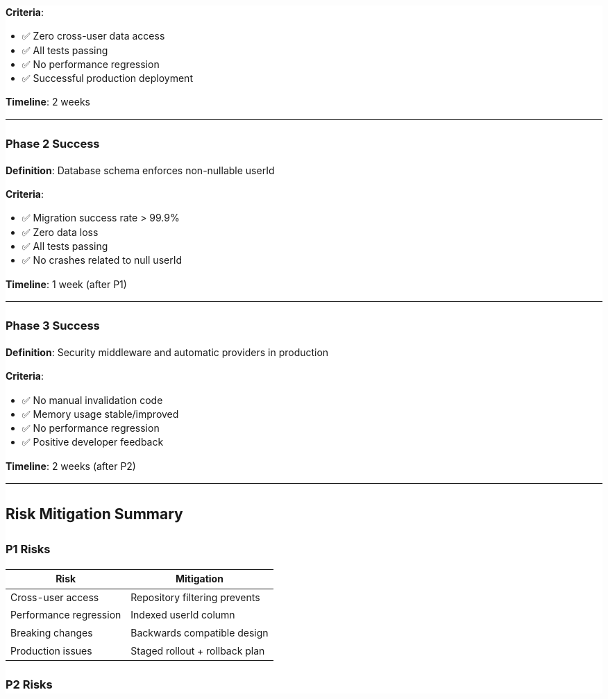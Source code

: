 **Criteria**:
- ✅ Zero cross-user data access
- ✅ All tests passing
- ✅ No performance regression
- ✅ Successful production deployment

**Timeline**: 2 weeks

---

### Phase 2 Success

**Definition**: Database schema enforces non-nullable userId

**Criteria**:
- ✅ Migration success rate > 99.9%
- ✅ Zero data loss
- ✅ All tests passing
- ✅ No crashes related to null userId

**Timeline**: 1 week (after P1)

---

### Phase 3 Success

**Definition**: Security middleware and automatic providers in production

**Criteria**:
- ✅ No manual invalidation code
- ✅ Memory usage stable/improved
- ✅ No performance regression
- ✅ Positive developer feedback

**Timeline**: 2 weeks (after P2)

---

## Risk Mitigation Summary

### P1 Risks

| Risk | Mitigation |
|------|-----------|
| Cross-user access | Repository filtering prevents |
| Performance regression | Indexed userId column |
| Breaking changes | Backwards compatible design |
| Production issues | Staged rollout + rollback plan |

### P2 Risks
